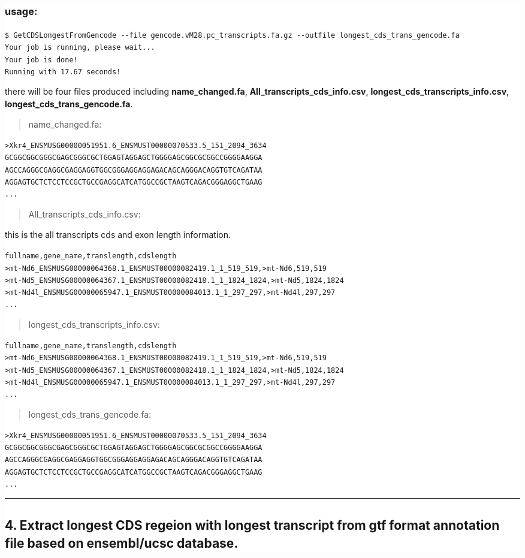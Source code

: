 ### usage:

```shell
$ GetCDSLongestFromGencode --file gencode.vM28.pc_transcripts.fa.gz --outfile longest_cds_trans_gencode.fa
Your job is running, please wait...
Your job is done! 
Running with 17.67 seconds!
```

there will be four files produced including **name_changed.fa**, **All_transcripts_cds_info.csv**, **longest_cds_transcripts_info.csv**, **longest_cds_trans_gencode.fa**.

> name_changed.fa:

```
>Xkr4_ENSMUSG00000051951.6_ENSMUST00000070533.5_151_2094_3634
GCGGCGGCGGGCGAGCGGGCGCTGGAGTAGGAGCTGGGGAGCGGCGCGGCCGGGGAAGGA
AGCCAGGGCGAGGCGAGGAGGTGGCGGGAGGAGGAGACAGCAGGGACAGGTGTCAGATAA
AGGAGTGCTCTCCTCCGCTGCCGAGGCATCATGGCCGCTAAGTCAGACGGGAGGCTGAAG
...
```

> All_transcripts_cds_info.csv:

this is the all transcripts cds and exon length information.

```
fullname,gene_name,translength,cdslength
>mt-Nd6_ENSMUSG00000064368.1_ENSMUST00000082419.1_1_519_519,>mt-Nd6,519,519
>mt-Nd5_ENSMUSG00000064367.1_ENSMUST00000082418.1_1_1824_1824,>mt-Nd5,1824,1824
>mt-Nd4l_ENSMUSG00000065947.1_ENSMUST00000084013.1_1_297_297,>mt-Nd4l,297,297
...
```

> longest_cds_transcripts_info.csv:

```
fullname,gene_name,translength,cdslength
>mt-Nd6_ENSMUSG00000064368.1_ENSMUST00000082419.1_1_519_519,>mt-Nd6,519,519
>mt-Nd5_ENSMUSG00000064367.1_ENSMUST00000082418.1_1_1824_1824,>mt-Nd5,1824,1824
>mt-Nd4l_ENSMUSG00000065947.1_ENSMUST00000084013.1_1_297_297,>mt-Nd4l,297,297
...
```

> longest_cds_trans_gencode.fa:

```
>Xkr4_ENSMUSG00000051951.6_ENSMUST00000070533.5_151_2094_3634
GCGGCGGCGGGCGAGCGGGCGCTGGAGTAGGAGCTGGGGAGCGGCGCGGCCGGGGAAGGA
AGCCAGGGCGAGGCGAGGAGGTGGCGGGAGGAGGAGACAGCAGGGACAGGTGTCAGATAA
AGGAGTGCTCTCCTCCGCTGCCGAGGCATCATGGCCGCTAAGTCAGACGGGAGGCTGAAG
...
```

---

## 4. Extract longest CDS regeion with longest transcript from gtf format annotation file based on ensembl/ucsc database.
